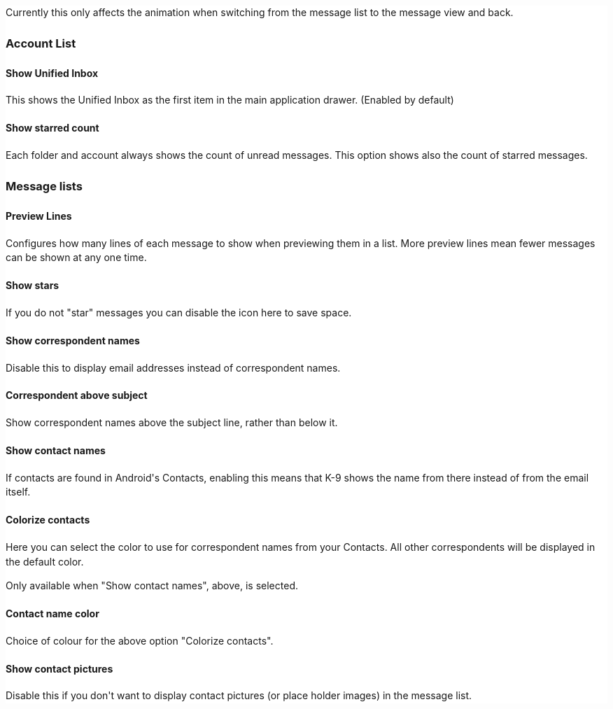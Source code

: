 Currently this only affects the animation when switching from the message list to the message view and back.

### Account List

#### Show Unified Inbox

This shows the Unified Inbox as the first item in the main application drawer. (Enabled by default)

#### Show starred count

Each folder and account always shows the count of unread messages. This option shows also the count of starred messages.

### Message lists

#### Preview Lines

Configures how many lines of each message to show when previewing them in a list. More preview lines mean
fewer messages can be shown at any one time.

#### Show stars

If you do not "star" messages you can disable the icon here to save space.

#### Show correspondent names

Disable this to display email addresses instead of correspondent names.

#### Correspondent above subject

Show correspondent names above the subject line, rather than below it.

#### Show contact names

If contacts are found in Android's Contacts, enabling this means that K-9 shows the name from there instead
of from the email itself.

#### Colorize contacts

Here you can select the color to use for correspondent names from your Contacts. All other correspondents will be
displayed in the default color. 

Only available when "Show contact names", above, is selected.

#### Contact name color

Choice of colour for the above option "Colorize contacts".

#### Show contact pictures

Disable this if you don't want to display contact pictures (or place holder images) in the message list.
